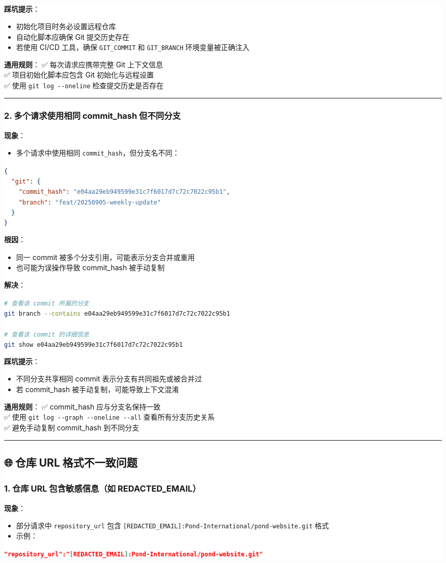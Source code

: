 **踩坑提示**：
- 初始化项目时务必设置远程仓库
- 自动化脚本应确保 Git 提交历史存在
- 若使用 CI/CD 工具，确保 `GIT_COMMIT` 和 `GIT_BRANCH` 环境变量被正确注入

**通用规则**：
✅ 每次请求应携带完整 Git 上下文信息  
✅ 项目初始化脚本应包含 Git 初始化与远程设置  
✅ 使用 `git log --oneline` 检查提交历史是否存在

---

### 2. 多个请求使用相同 commit_hash 但不同分支
**现象**：
- 多个请求中使用相同 `commit_hash`，但分支名不同：
```json
{
  "git": {
    "commit_hash": "e04aa29eb949599e31c7f6017d7c72c7022c95b1",
    "branch": "feat/20250905-weekly-update"
  }
}
```

**根因**：
- 同一 commit 被多个分支引用，可能表示分支合并或重用
- 也可能为误操作导致 commit_hash 被手动复制

**解决**：
```bash
# 查看该 commit 所属的分支
git branch --contains e04aa29eb949599e31c7f6017d7c72c7022c95b1

# 查看该 commit 的详细信息
git show e04aa29eb949599e31c7f6017d7c72c7022c95b1
```

**踩坑提示**：
- 不同分支共享相同 commit 表示分支有共同祖先或被合并过
- 若 commit_hash 被手动复制，可能导致上下文混淆

**通用规则**：
✅ commit_hash 应与分支名保持一致  
✅ 使用 `git log --graph --oneline --all` 查看所有分支历史关系  
✅ 避免手动复制 commit_hash 到不同分支

---

## 🌐 仓库 URL 格式不一致问题

### 1. 仓库 URL 包含敏感信息（如 REDACTED_EMAIL）
**现象**：
- 部分请求中 `repository_url` 包含 `[REDACTED_EMAIL]:Pond-International/pond-website.git` 格式
- 示例：
```json
"repository_url":"[REDACTED_EMAIL]:Pond-International/pond-website.git"
```
